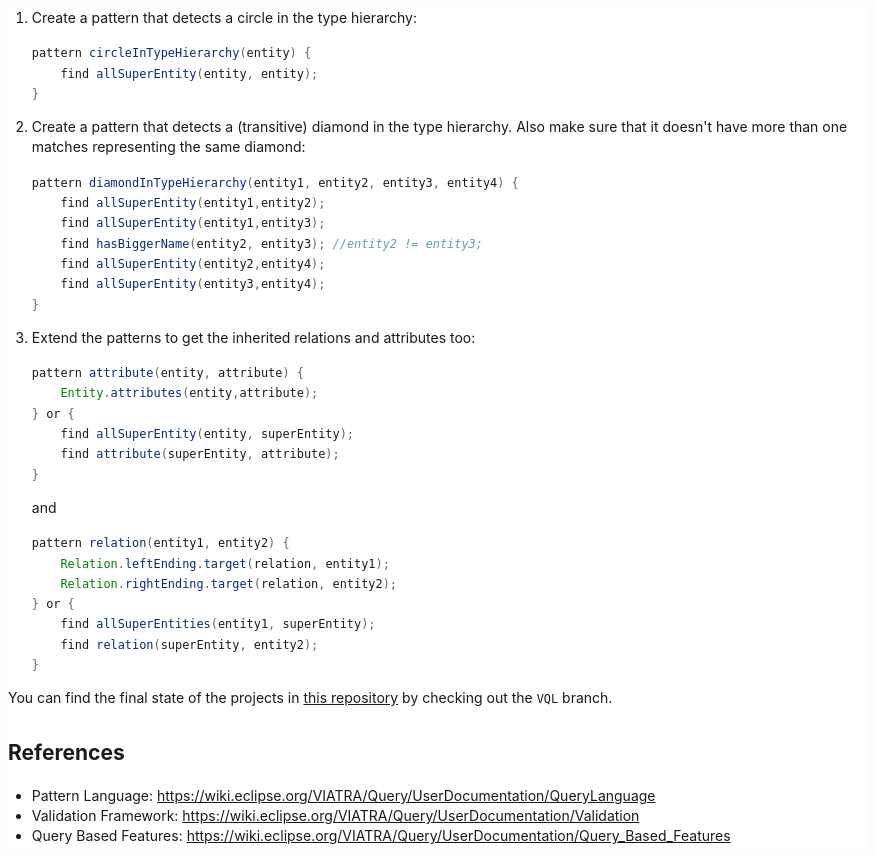 1. Create a pattern that detects a circle in the type hierarchy:

    ```java
	pattern circleInTypeHierarchy(entity) {
		find allSuperEntity(entity, entity);
	}
	```

1. Create a pattern that detects a (transitive) diamond in the type hierarchy. Also make sure that it doesn't have more than one matches representing the same diamond:

	```java
	pattern diamondInTypeHierarchy(entity1, entity2, entity3, entity4) {
		find allSuperEntity(entity1,entity2);
		find allSuperEntity(entity1,entity3);
		find hasBiggerName(entity2, entity3); //entity2 != entity3;
		find allSuperEntity(entity2,entity4);
		find allSuperEntity(entity3,entity4);
	}
	```

1. Extend the patterns to get the inherited relations and attributes too:

    ```java
	pattern attribute(entity, attribute) {
		Entity.attributes(entity,attribute);
	} or {
		find allSuperEntity(entity, superEntity);
		find attribute(superEntity, attribute);
	}
	```

    and

    ```java
	pattern relation(entity1, entity2) {
		Relation.leftEnding.target(relation, entity1);
		Relation.rightEnding.target(relation, entity2);
	} or {
		find allSuperEntities(entity1, superEntity);
		find relation(superEntity, entity2);
	}
	```

You can find the final state of the projects in [this repository](https://github.com/FTSRG/mdsd-examples) by checking out the ``VQL`` branch.

References
----------

* Pattern Language: https://wiki.eclipse.org/VIATRA/Query/UserDocumentation/QueryLanguage
* Validation Framework: https://wiki.eclipse.org/VIATRA/Query/UserDocumentation/Validation
* Query Based Features: https://wiki.eclipse.org/VIATRA/Query/UserDocumentation/Query_Based_Features

